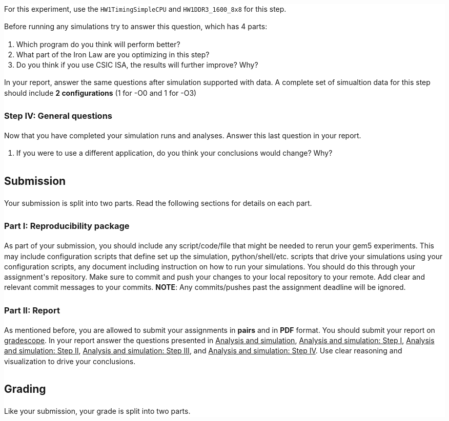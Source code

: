 For this experiment, use the `HW1TimingSimpleCPU` and `HW1DDR3_1600_8x8` for this step.

Before running any simulations try to answer this question, which has 4 parts:

1. Which program do you think will perform better?
2. What part of the Iron Law are you optimizing in this step?
3. Do you think if you use CSIC ISA, the results will further improve? Why?

In your report, answer the same questions after simulation supported with data.
A complete set of simualtion data for this step should include **2 configurations** (1 for -O0 and 1 for -O3)

### Step IV: General questions

Now that you have completed your simulation runs and analyses. Answer this last question in your report.

1. If you were to use a different application, do you think your conclusions would change? Why?

## Submission

Your submission is split into two parts. Read the following sections for details on each part.

### Part I: Reproducibility package

As part of your submission, you should include any script/code/file that might be needed to rerun your gem5 experiments.
This may include configuration scripts that define set up the simulation, python/shell/etc. scripts that drive your simulations using your configuration scripts, any document including instruction on how to run your simulations.
You should do this through your assignment's repository.
Make sure to commit and push your changes to your local repository to your remote.
Add clear and relevant commit messages to your commits. **NOTE**: Any commits/pushes past the assignment deadline will be ignored.

### Part II: Report

As mentioned before, you are allowed to submit your assignments in **pairs** and in **PDF** format.
You should submit your report on [gradescope](https://www.gradescope.com/courses/487868).
In your report answer the questions presented in
[Analysis and simulation](#analysis-and-simulation),
[Analysis and simulation: Step I](#step-i-changing-the-cpu-model-and-cpu-and-cache-clock-frequency),
[Analysis and simulation: Step II](#step-ii-changing-the-cpu-and-memory-model),
[Analysis and simulation: Step III](#step-iii-using-different-compiler-optimizations),
and
[Analysis and simulation: Step IV](#step-iv-general-questions).
Use clear reasoning and visualization to drive your conclusions.


## Grading

Like your submission, your grade is split into two parts.
